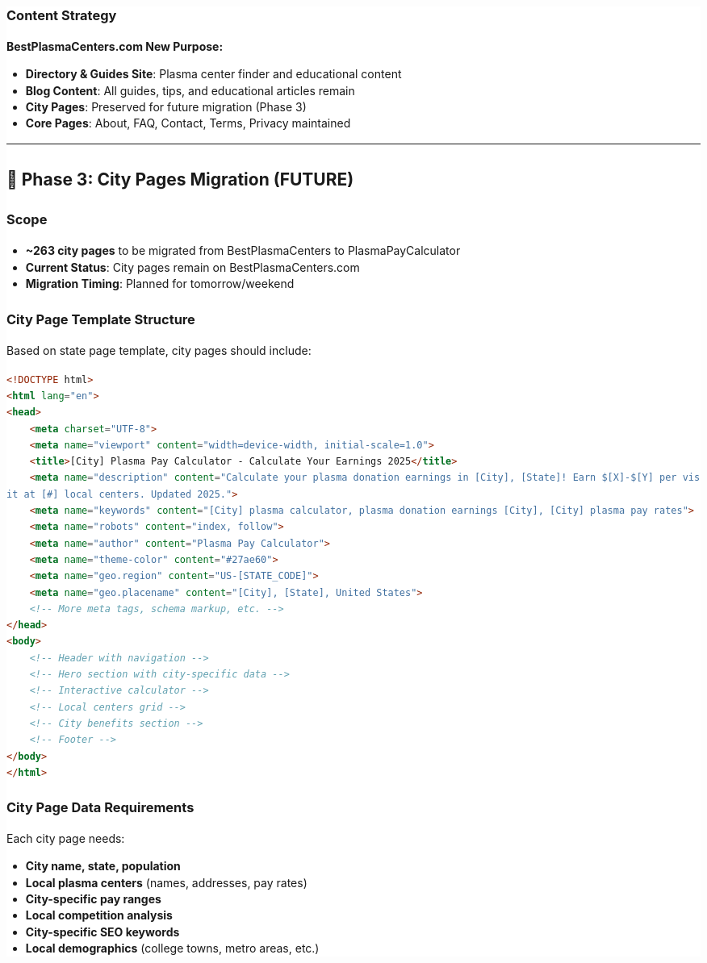### Content Strategy
**BestPlasmaCenters.com New Purpose:**
- **Directory & Guides Site**: Plasma center finder and educational content
- **Blog Content**: All guides, tips, and educational articles remain
- **City Pages**: Preserved for future migration (Phase 3)
- **Core Pages**: About, FAQ, Contact, Terms, Privacy maintained

---

## 🚧 Phase 3: City Pages Migration (FUTURE)

### Scope
- **~263 city pages** to be migrated from BestPlasmaCenters to PlasmaPayCalculator
- **Current Status**: City pages remain on BestPlasmaCenters.com
- **Migration Timing**: Planned for tomorrow/weekend

### City Page Template Structure
Based on state page template, city pages should include:

```html
<!DOCTYPE html>
<html lang="en">
<head>
    <meta charset="UTF-8">
    <meta name="viewport" content="width=device-width, initial-scale=1.0">
    <title>[City] Plasma Pay Calculator - Calculate Your Earnings 2025</title>
    <meta name="description" content="Calculate your plasma donation earnings in [City], [State]! Earn $[X]-$[Y] per visit at [#] local centers. Updated 2025.">
    <meta name="keywords" content="[City] plasma calculator, plasma donation earnings [City], [City] plasma pay rates">
    <meta name="robots" content="index, follow">
    <meta name="author" content="Plasma Pay Calculator">
    <meta name="theme-color" content="#27ae60">
    <meta name="geo.region" content="US-[STATE_CODE]">
    <meta name="geo.placename" content="[City], [State], United States">
    <!-- More meta tags, schema markup, etc. -->
</head>
<body>
    <!-- Header with navigation -->
    <!-- Hero section with city-specific data -->
    <!-- Interactive calculator -->
    <!-- Local centers grid -->
    <!-- City benefits section -->
    <!-- Footer -->
</body>
</html>
```

### City Page Data Requirements
Each city page needs:
- **City name, state, population**
- **Local plasma centers** (names, addresses, pay rates)
- **City-specific pay ranges**
- **Local competition analysis**
- **City-specific SEO keywords**
- **Local demographics** (college towns, metro areas, etc.)
